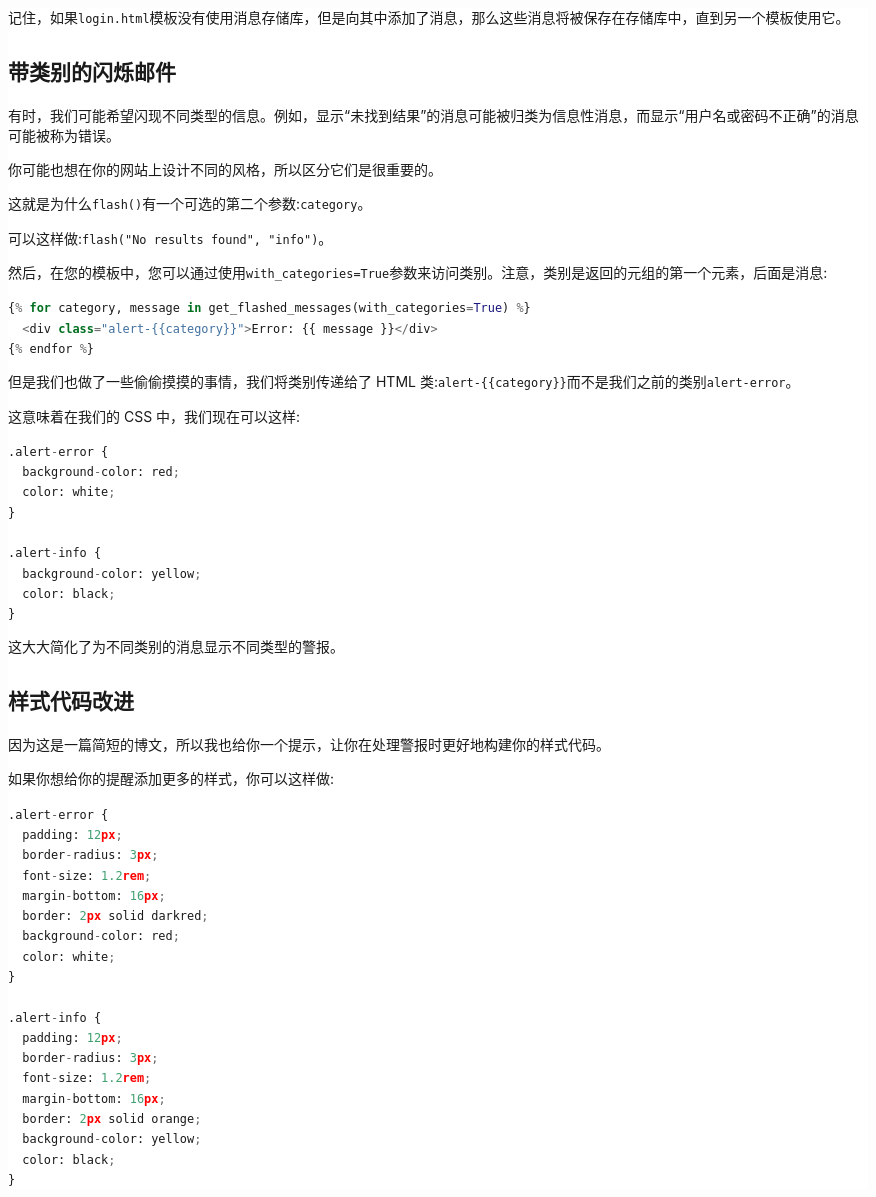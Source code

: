 记住，如果`login.html`模板没有使用消息存储库，但是向其中添加了消息，那么这些消息将被保存在存储库中，直到另一个模板使用它。

## 带类别的闪烁邮件

有时，我们可能希望闪现不同类型的信息。例如，显示“未找到结果”的消息可能被归类为信息性消息，而显示“用户名或密码不正确”的消息可能被称为错误。

你可能也想在你的网站上设计不同的风格，所以区分它们是很重要的。

这就是为什么`flash()`有一个可选的第二个参数:`category`。

可以这样做:`flash("No results found", "info")`。

然后，在您的模板中，您可以通过使用`with_categories=True`参数来访问类别。注意，类别是返回的元组的第一个元素，后面是消息:

```py
{% for category, message in get_flashed_messages(with_categories=True) %}
  <div class="alert-{{category}}">Error: {{ message }}</div>
{% endfor %} 
```

但是我们也做了一些偷偷摸摸的事情，我们将类别传递给了 HTML 类:`alert-{{category}}`而不是我们之前的类别`alert-error`。

这意味着在我们的 CSS 中，我们现在可以这样:

```py
.alert-error {
  background-color: red;
  color: white;
}

.alert-info {
  background-color: yellow;
  color: black;
} 
```

这大大简化了为不同类别的消息显示不同类型的警报。

## 样式代码改进

因为这是一篇简短的博文，所以我也给你一个提示，让你在处理警报时更好地构建你的样式代码。

如果你想给你的提醒添加更多的样式，你可以这样做:

```py
.alert-error {
  padding: 12px;
  border-radius: 3px;
  font-size: 1.2rem;
  margin-bottom: 16px;
  border: 2px solid darkred;
  background-color: red;
  color: white;
}

.alert-info {
  padding: 12px;
  border-radius: 3px;
  font-size: 1.2rem;
  margin-bottom: 16px;
  border: 2px solid orange;
  background-color: yellow;
  color: black;
} 
```
